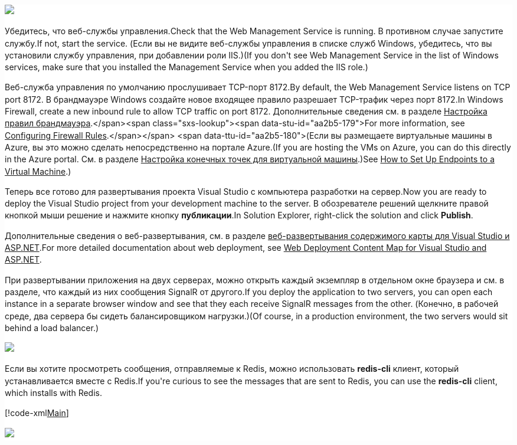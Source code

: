 ![](scaleout-with-redis/_static/image7.png)

<span data-ttu-id="aa2b5-174">Убедитесь, что веб-службы управления.</span><span class="sxs-lookup"><span data-stu-id="aa2b5-174">Check that the Web Management Service is running.</span></span> <span data-ttu-id="aa2b5-175">В противном случае запустите службу.</span><span class="sxs-lookup"><span data-stu-id="aa2b5-175">If not, start the service.</span></span> <span data-ttu-id="aa2b5-176">(Если вы не видите веб-службы управления в списке служб Windows, убедитесь, что вы установили службу управления, при добавлении роли IIS.)</span><span class="sxs-lookup"><span data-stu-id="aa2b5-176">(If you don't see Web Management Service in the list of Windows services, make sure that you installed the Management Service when you added the IIS role.)</span></span>

<span data-ttu-id="aa2b5-177">Веб-служба управления по умолчанию прослушивает TCP-порт 8172.</span><span class="sxs-lookup"><span data-stu-id="aa2b5-177">By default, the Web Management Service listens on TCP port 8172.</span></span> <span data-ttu-id="aa2b5-178">В брандмауэре Windows создайте новое входящее правило разрешает TCP-трафик через порт 8172.</span><span class="sxs-lookup"><span data-stu-id="aa2b5-178">In Windows Firewall, create a new inbound rule to allow TCP traffic on port 8172.</span></span> <span data-ttu-id="aa2b5-179">Дополнительные сведения см. в разделе [Настройка правил брандмауэра](https://technet.microsoft.com/library/dd448559(WS.10).aspx).</span><span class="sxs-lookup"><span data-stu-id="aa2b5-179">For more information, see [Configuring Firewall Rules](https://technet.microsoft.com/library/dd448559(WS.10).aspx).</span></span> <span data-ttu-id="aa2b5-180">(Если вы размещаете виртуальные машины в Azure, вы это можно сделать непосредственно на портале Azure.</span><span class="sxs-lookup"><span data-stu-id="aa2b5-180">(If you are hosting the VMs on Azure, you can do this directly in the Azure portal.</span></span> <span data-ttu-id="aa2b5-181">См. в разделе [Настройка конечных точек для виртуальной машины](https://azure.microsoft.com/documentation/articles/virtual-machines-set-up-endpoints/).)</span><span class="sxs-lookup"><span data-stu-id="aa2b5-181">See [How to Set Up Endpoints to a Virtual Machine](https://azure.microsoft.com/documentation/articles/virtual-machines-set-up-endpoints/).)</span></span>

<span data-ttu-id="aa2b5-182">Теперь все готово для развертывания проекта Visual Studio с компьютера разработки на сервер.</span><span class="sxs-lookup"><span data-stu-id="aa2b5-182">Now you are ready to deploy the Visual Studio project from your development machine to the server.</span></span> <span data-ttu-id="aa2b5-183">В обозревателе решений щелкните правой кнопкой мыши решение и нажмите кнопку **публикации**.</span><span class="sxs-lookup"><span data-stu-id="aa2b5-183">In Solution Explorer, right-click the solution and click **Publish**.</span></span>

<span data-ttu-id="aa2b5-184">Дополнительные сведения о веб-развертывания, см. в разделе [веб-развертывания содержимого карты для Visual Studio и ASP.NET](../../../whitepapers/aspnet-web-deployment-content-map.md).</span><span class="sxs-lookup"><span data-stu-id="aa2b5-184">For more detailed documentation about web deployment, see [Web Deployment Content Map for Visual Studio and ASP.NET](../../../whitepapers/aspnet-web-deployment-content-map.md).</span></span>

<span data-ttu-id="aa2b5-185">При развертывании приложения на двух серверах, можно открыть каждый экземпляр в отдельном окне браузера и см. в разделе, что каждый из них сообщения SignalR от другого.</span><span class="sxs-lookup"><span data-stu-id="aa2b5-185">If you deploy the application to two servers, you can open each instance in a separate browser window and see that they each receive SignalR messages from the other.</span></span> <span data-ttu-id="aa2b5-186">(Конечно, в рабочей среде, два сервера бы сидеть балансировщиком нагрузки.)</span><span class="sxs-lookup"><span data-stu-id="aa2b5-186">(Of course, in a production environment, the two servers would sit behind a load balancer.)</span></span>

![](scaleout-with-redis/_static/image8.png)

<span data-ttu-id="aa2b5-187">Если вы хотите просмотреть сообщения, отправляемые к Redis, можно использовать **redis-cli** клиент, который устанавливается вместе с Redis.</span><span class="sxs-lookup"><span data-stu-id="aa2b5-187">If you're curious to see the messages that are sent to Redis, you can use the **redis-cli** client, which installs with Redis.</span></span>

[!code-xml[Main](scaleout-with-redis/samples/sample8.xml)]

![](scaleout-with-redis/_static/image9.png)
